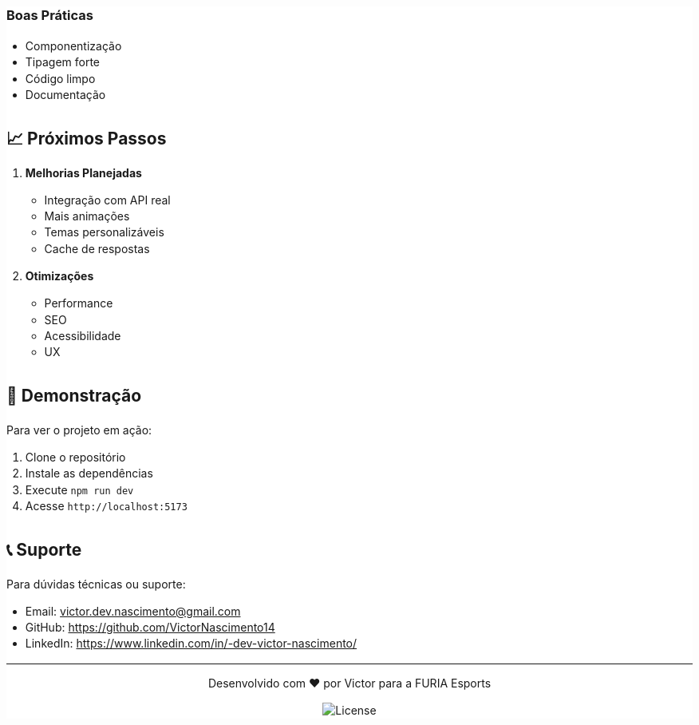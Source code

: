 ### Boas Práticas
- Componentização
- Tipagem forte
- Código limpo
- Documentação

## 📈 Próximos Passos

1. **Melhorias Planejadas**
   - Integração com API real
   - Mais animações
   - Temas personalizáveis
   - Cache de respostas

2. **Otimizações**
   - Performance
   - SEO
   - Acessibilidade
   - UX

## 🎥 Demonstração

Para ver o projeto em ação:
1. Clone o repositório
2. Instale as dependências
3. Execute `npm run dev`
4. Acesse `http://localhost:5173`

## 📞 Suporte

Para dúvidas técnicas ou suporte:
- Email: victor.dev.nascimento@gmail.com
- GitHub: https://github.com/VictorNascimento14
- LinkedIn: https://www.linkedin.com/in/-dev-victor-nascimento/

---

<div align="center">
  <p>Desenvolvido com ❤️ por Victor para a FURIA Esports</p>
  <img src="https://img.shields.io/badge/license-MIT-green" alt="License" />
</div>
